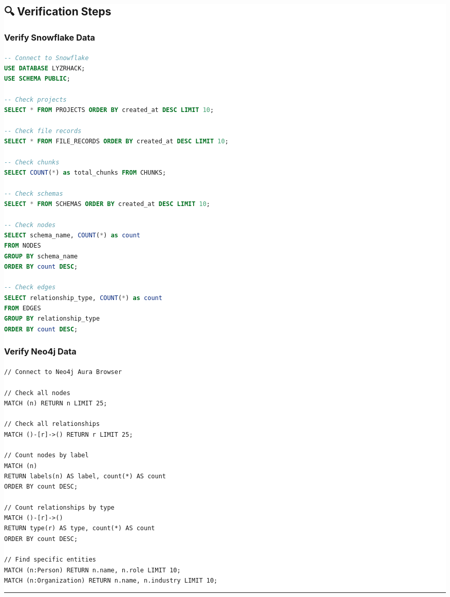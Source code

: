 
## 🔍 Verification Steps

### Verify Snowflake Data

```sql
-- Connect to Snowflake
USE DATABASE LYZRHACK;
USE SCHEMA PUBLIC;

-- Check projects
SELECT * FROM PROJECTS ORDER BY created_at DESC LIMIT 10;

-- Check file records
SELECT * FROM FILE_RECORDS ORDER BY created_at DESC LIMIT 10;

-- Check chunks
SELECT COUNT(*) as total_chunks FROM CHUNKS;

-- Check schemas
SELECT * FROM SCHEMAS ORDER BY created_at DESC LIMIT 10;

-- Check nodes
SELECT schema_name, COUNT(*) as count 
FROM NODES 
GROUP BY schema_name 
ORDER BY count DESC;

-- Check edges
SELECT relationship_type, COUNT(*) as count 
FROM EDGES 
GROUP BY relationship_type 
ORDER BY count DESC;
```

### Verify Neo4j Data

```cypher
// Connect to Neo4j Aura Browser

// Check all nodes
MATCH (n) RETURN n LIMIT 25;

// Check all relationships
MATCH ()-[r]->() RETURN r LIMIT 25;

// Count nodes by label
MATCH (n) 
RETURN labels(n) AS label, count(*) AS count 
ORDER BY count DESC;

// Count relationships by type
MATCH ()-[r]->() 
RETURN type(r) AS type, count(*) AS count 
ORDER BY count DESC;

// Find specific entities
MATCH (n:Person) RETURN n.name, n.role LIMIT 10;
MATCH (n:Organization) RETURN n.name, n.industry LIMIT 10;
```

---